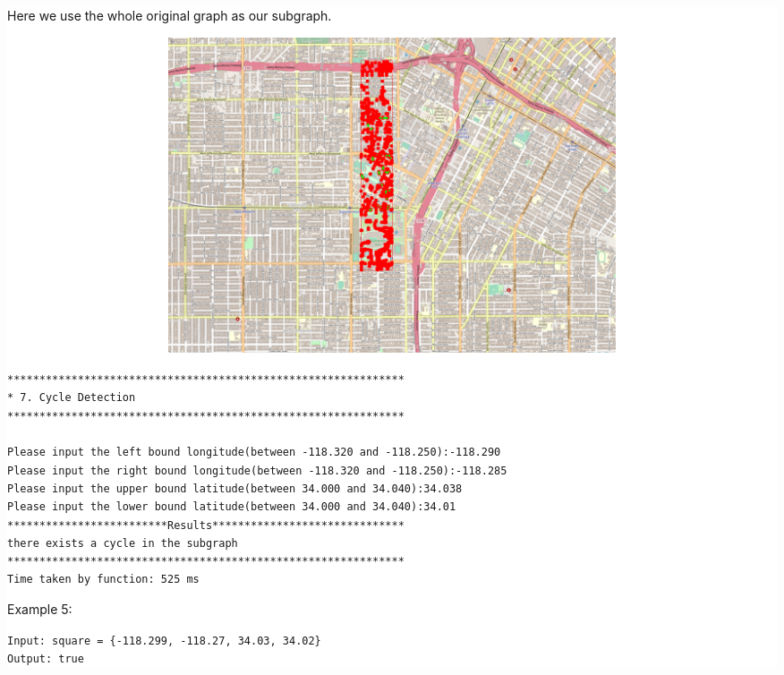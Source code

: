 Here we use the whole original graph as our subgraph. 
<p align="center"><img src="img/cycle4.png" alt="TSP" width="500"/></p>

```shell
**************************************************************
* 7. Cycle Detection                                          
**************************************************************

Please input the left bound longitude(between -118.320 and -118.250):-118.290
Please input the right bound longitude(between -118.320 and -118.250):-118.285
Please input the upper bound latitude(between 34.000 and 34.040):34.038
Please input the lower bound latitude(between 34.000 and 34.040):34.01
*************************Results******************************
there exists a cycle in the subgraph 
**************************************************************
Time taken by function: 525 ms
```

Example 5:
```shell
Input: square = {-118.299, -118.27, 34.03, 34.02}
Output: true
```
